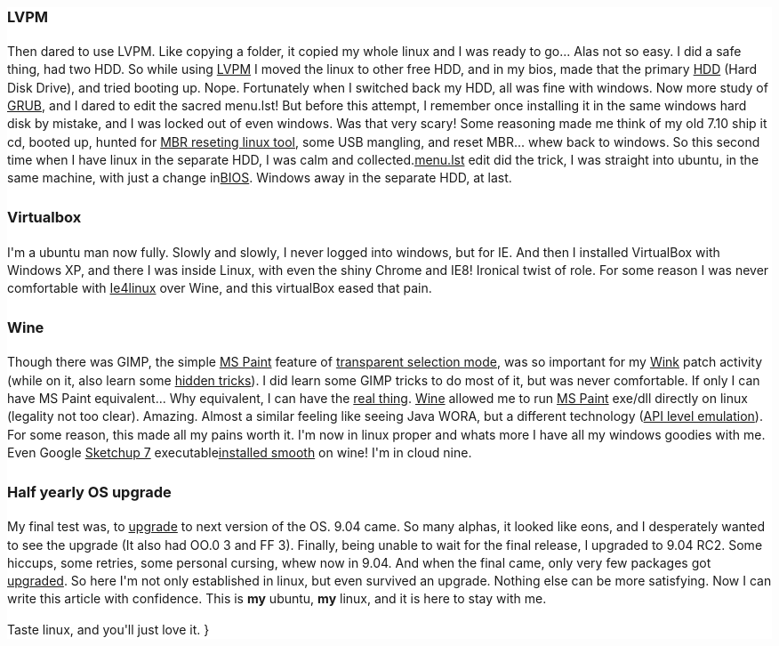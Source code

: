 ### LVPM

Then dared to use LVPM. Like copying a folder, it copied my whole linux and I was ready to go... Alas not so easy. I did a safe thing, had two HDD. So while using [LVPM](https://wiki.ubuntu.com/LVPM) I moved the linux to other free HDD, and in my bios, made that the primary [HDD](https://en.wikipedia.org/wiki/Hard_disk_drive) (Hard Disk Drive), and tried booting up. Nope. Fortunately when I switched back my HDD, all was fine with windows. Now more study of [GRUB](https://en.wikipedia.org/wiki/GNU_GRUB), and I dared to edit the sacred menu.lst! But before this attempt, I remember once installing it in the same windows hard disk by mistake, and I was locked out of even windows. Was that very scary! Some reasoning made me think of my old 7.10 ship it cd, booted up, hunted for [MBR reseting linux tool](https://ms-sys.sourceforge.net/), some USB mangling, and reset MBR... whew back to windows. So this second time when I have linux in the separate HDD, I was calm and collected.[menu.lst](https://www.gnu.org/software/grub/manual/grub.html#Device-syntax) edit did the trick, I was straight into ubuntu, in the same machine, with just a change in[BIOS](https://computer.howstuffworks.com/bios.htm/printable). Windows away in the separate HDD, at last.

### Virtualbox

I'm a ubuntu man now fully. Slowly and slowly, I never logged into windows, but for IE. And then I installed VirtualBox with Windows XP, and there I was inside Linux, with even the shiny Chrome and IE8! Ironical twist of role. For some reason I was never comfortable with [Ie4linux](https://www.tatanka.com.br/ies4linux/page/Main_Page) over Wine, and this virtualBox eased that pain.

### Wine

Though there was GIMP, the simple [MS Paint](https://en.wikipedia.org/wiki/Paint_%28software%29) feature of [transparent selection mode](https://ourcraft.wordpress.com/2009/03/04/professional-graphics-with-ms-paint/), was so important for my [Wink](https://www.debugmode.com/wink/) patch activity (while on it, also learn some [hidden tricks](https://www.albinoblacksheep.com/tutorial/mspaint)). I did learn some GIMP tricks to do most of it, but was never comfortable. If only I can have MS Paint equivalent... Why equivalent, I can have the [real thing](https://appdb.winehq.org/objectManager.php?sClass=version&amp;iId=12377). [Wine](https://en.wikipedia.org/wiki/Wine_%28software%29) allowed me to run [MS Paint](https://helpforlinux.blogspot.com/2008/12/run-ms-paint-in-linux.html) exe/dll directly on linux (legality not too clear). Amazing. Almost a similar feeling like seeing Java WORA, but a different technology ([API level emulation](https://en.wikipedia.org/wiki/Wine_%28software%29#Architecture)). For some reason, this made all my pains worth it. I'm now in linux proper and whats more I have all my windows goodies with me. Even Google [Sketchup 7](https://appdb.winehq.org/objectManager.php?sClass=version&amp;iId=14562) executable[installed smooth](https://wiki.winehq.org/GoogleSketchup) on wine! I'm in cloud nine.

### Half yearly OS upgrade

My final test was, to [upgrade](https://www.ubuntu.com/getubuntu/upgrading) to next version of the OS. 9.04 came. So many alphas, it looked like eons, and I desperately wanted to see the upgrade (It also had OO.0 3 and FF 3). Finally, being unable to wait for the final release, I upgraded to 9.04 RC2. Some hiccups, some retries, some personal cursing, whew now in 9.04. And when the final came, only very few packages got [upgraded](https://ubuntuforums.org/archive/index.php/t-1133876.html). So here I'm not only established in linux, but even survived an upgrade. Nothing else can be more satisfying. Now I can write this article with confidence. This is **my** ubuntu, **my** linux, and it is here to stay with me.

Taste linux, and you'll just love it.
}
